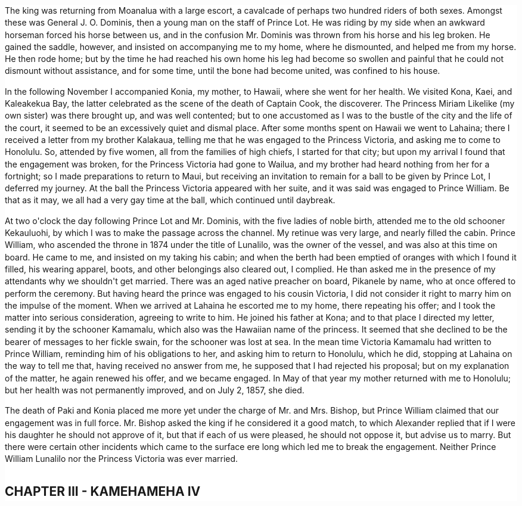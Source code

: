 The king was returning from Moanalua with a large escort, a cavalcade of perhaps two hundred riders of both sexes. Amongst these was General J. O. Dominis, then a young man on the staff of Prince Lot. He was riding by my side when an awkward horseman forced his horse between us, and in the confusion Mr. Dominis was thrown from his horse and his leg broken. He gained the saddle, however, and insisted on accompanying me to my home, where he dismounted, and helped me from my horse. He then rode home; but by the time he had reached his own home his leg had become so swollen and painful that he could not dismount without assistance, and for some time, until the bone had become united, was confined to his house.

In the following November I accompanied Konia, my mother, to Hawaii, where she went for her health. We visited Kona, Kaei, and Kaleakekua Bay, the latter celebrated as the scene of the death of Captain Cook, the discoverer. The Princess Miriam Likelike (my own sister) was there brought up, and was well contented; but to one accustomed as I was to the bustle of the city and the life of the court, it seemed to be an excessively quiet and dismal place. After some months spent on Hawaii we went to Lahaina; there I received a letter from my brother Kalakaua, telling me that he was engaged to the Princess Victoria, and asking me to come to Honolulu. So, attended by five women, all from the families of high chiefs, I started for that city; but upon my arrival I found that the engagement was broken, for the Princess Victoria had gone to Wailua, and my brother had heard nothing from her for a fortnight; so I made preparations to return to Maui, but receiving an invitation to remain for a ball to be given by Prince Lot, I deferred my journey. At the ball the Princess Victoria appeared with her suite, and it was said was engaged to Prince William. Be that as it may, we all had a very gay time at the ball, which continued until daybreak.

At two o'clock the day following Prince Lot and Mr. Dominis, with the five ladies of noble birth, attended me to the old schooner Kekauluohi, by which I was to make the passage across the channel. My retinue was very large, and nearly filled the cabin. Prince William, who ascended the throne in 1874 under the title of Lunalilo, was the owner of the vessel, and was also at this time on board. He came to me, and insisted on my taking his cabin; and when the berth had been emptied of oranges with which I found it filled, his wearing apparel, boots, and other belongings also cleared out, I complied. He than asked me in the presence of my attendants why we shouldn't get married. There was an aged native preacher on board, Pikanele by name, who at once offered to perform the ceremony. But having heard the prince was engaged to his cousin Victoria, I did not consider it right to marry him on the impulse of the moment. When we arrived at Lahaina he escorted me to my home, there repeating his offer; and I took the matter into serious consideration, agreeing to write to him. He joined his father at Kona; and to that place I directed my letter, sending it by the schooner Kamamalu, which also was the Hawaiian name of the princess. It seemed that she declined to be the bearer of messages to her fickle swain, for the schooner was lost at sea. In the mean time Victoria Kamamalu had written to Prince William, reminding him of his obligations to her, and asking him to return to Honolulu, which he did, stopping at Lahaina on the way to tell me that, having received no answer from me, he supposed that I had rejected his proposal; but on my explanation of the matter, he again renewed his offer, and we became engaged. In May of that year my mother returned with me to Honolulu; but her health was not permanently improved, and on July 2, 1857, she died.

The death of Paki and Konia placed me more yet under the charge of Mr. and Mrs. Bishop, but Prince William claimed that our engagement was in full force. Mr. Bishop asked the king if he considered it a good match, to which Alexander replied that if I were his daughter he should not approve of it, but that if each of us were pleased, he should not oppose it, but advise us to marry. But there were certain other incidents which came to the surface ere long which led me to break the engagement. Neither Prince William Lunalilo nor the Princess Victoria was ever married.


## CHAPTER III - KAMEHAMEHA IV
